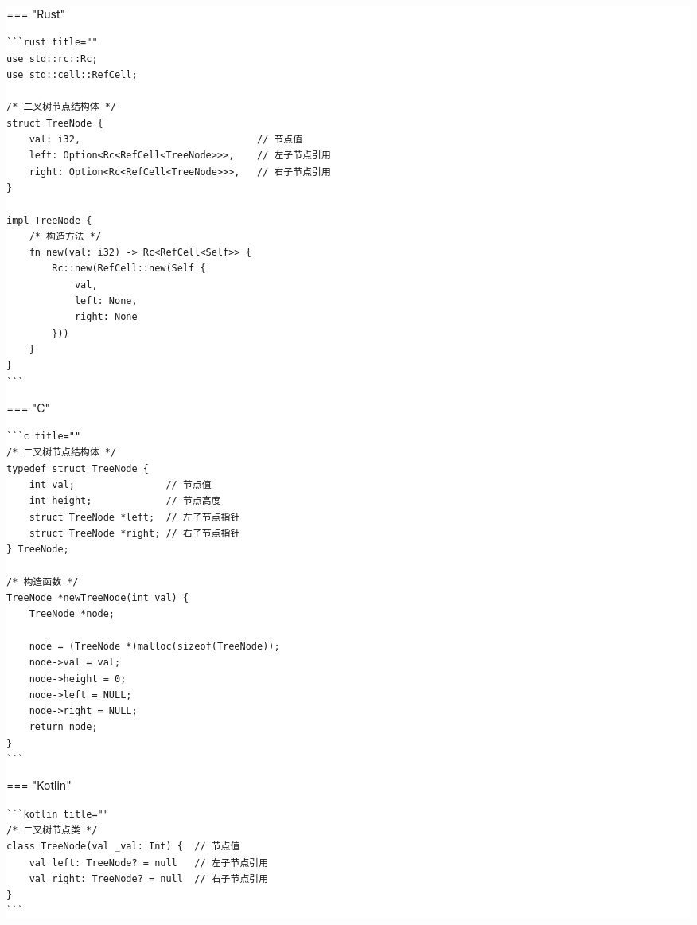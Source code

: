 === "Rust"

    ```rust title=""
    use std::rc::Rc;
    use std::cell::RefCell;

    /* 二叉树节点结构体 */
    struct TreeNode {
        val: i32,                               // 节点值
        left: Option<Rc<RefCell<TreeNode>>>,    // 左子节点引用
        right: Option<Rc<RefCell<TreeNode>>>,   // 右子节点引用
    }

    impl TreeNode {
        /* 构造方法 */
        fn new(val: i32) -> Rc<RefCell<Self>> {
            Rc::new(RefCell::new(Self {
                val,
                left: None,
                right: None
            }))
        }
    }
    ```

=== "C"

    ```c title=""
    /* 二叉树节点结构体 */
    typedef struct TreeNode {
        int val;                // 节点值
        int height;             // 节点高度
        struct TreeNode *left;  // 左子节点指针
        struct TreeNode *right; // 右子节点指针
    } TreeNode;

    /* 构造函数 */
    TreeNode *newTreeNode(int val) {
        TreeNode *node;

        node = (TreeNode *)malloc(sizeof(TreeNode));
        node->val = val;
        node->height = 0;
        node->left = NULL;
        node->right = NULL;
        return node;
    }
    ```

=== "Kotlin"

    ```kotlin title=""
    /* 二叉树节点类 */
    class TreeNode(val _val: Int) {  // 节点值
        val left: TreeNode? = null   // 左子节点引用
        val right: TreeNode? = null  // 右子节点引用
    }
    ```
